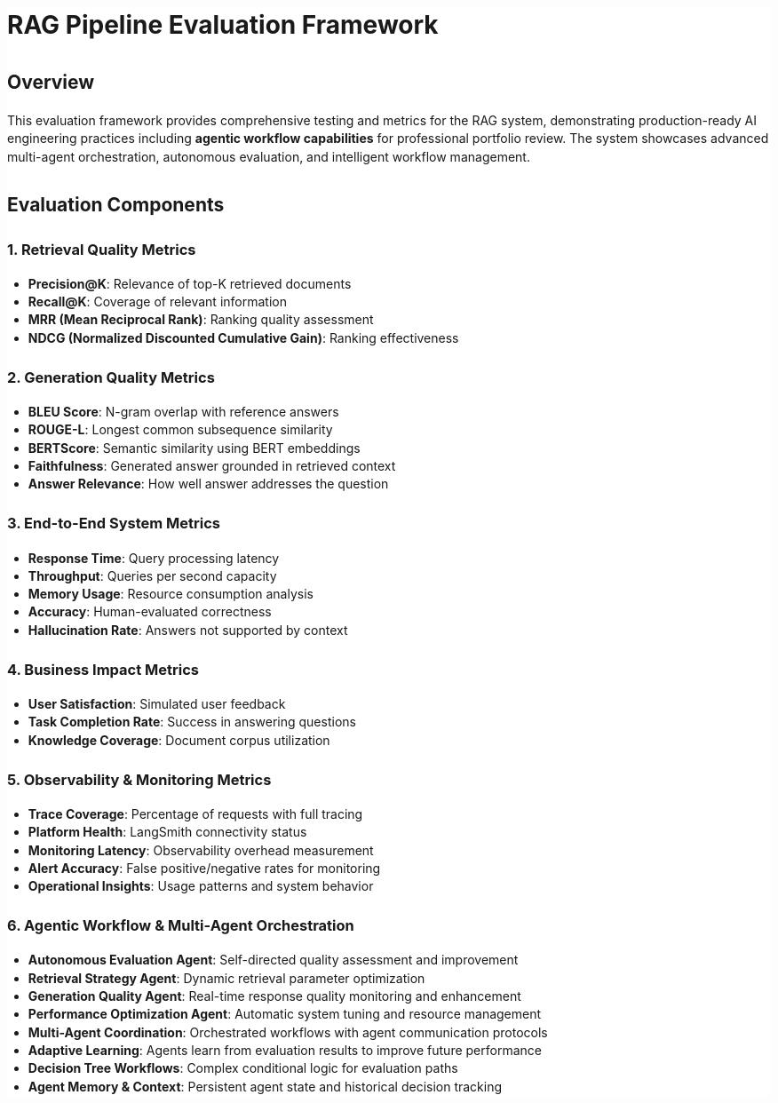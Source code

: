 # RAG Pipeline Evaluation Framework

## Overview
This evaluation framework provides comprehensive testing and metrics for the RAG system, demonstrating production-ready AI engineering practices including **agentic workflow capabilities** for professional portfolio review. The system showcases advanced multi-agent orchestration, autonomous evaluation, and intelligent workflow management.

## Evaluation Components

### 1. **Retrieval Quality Metrics**
- **Precision@K**: Relevance of top-K retrieved documents
- **Recall@K**: Coverage of relevant information
- **MRR (Mean Reciprocal Rank)**: Ranking quality assessment
- **NDCG (Normalized Discounted Cumulative Gain)**: Ranking effectiveness

### 2. **Generation Quality Metrics**
- **BLEU Score**: N-gram overlap with reference answers
- **ROUGE-L**: Longest common subsequence similarity
- **BERTScore**: Semantic similarity using BERT embeddings
- **Faithfulness**: Generated answer grounded in retrieved context
- **Answer Relevance**: How well answer addresses the question

### 3. **End-to-End System Metrics**
- **Response Time**: Query processing latency
- **Throughput**: Queries per second capacity
- **Memory Usage**: Resource consumption analysis
- **Accuracy**: Human-evaluated correctness
- **Hallucination Rate**: Answers not supported by context

### 4. **Business Impact Metrics**
- **User Satisfaction**: Simulated user feedback
- **Task Completion Rate**: Success in answering questions
- **Knowledge Coverage**: Document corpus utilization

### 5. **Observability & Monitoring Metrics**
- **Trace Coverage**: Percentage of requests with full tracing
- **Platform Health**: LangSmith connectivity status
- **Monitoring Latency**: Observability overhead measurement
- **Alert Accuracy**: False positive/negative rates for monitoring
- **Operational Insights**: Usage patterns and system behavior

### 6. **Agentic Workflow & Multi-Agent Orchestration**
- **Autonomous Evaluation Agent**: Self-directed quality assessment and improvement
- **Retrieval Strategy Agent**: Dynamic retrieval parameter optimization
- **Generation Quality Agent**: Real-time response quality monitoring and enhancement
- **Performance Optimization Agent**: Automatic system tuning and resource management
- **Multi-Agent Coordination**: Orchestrated workflows with agent communication protocols
- **Adaptive Learning**: Agents learn from evaluation results to improve future performance
- **Decision Tree Workflows**: Complex conditional logic for evaluation paths
- **Agent Memory & Context**: Persistent agent state and historical decision tracking
